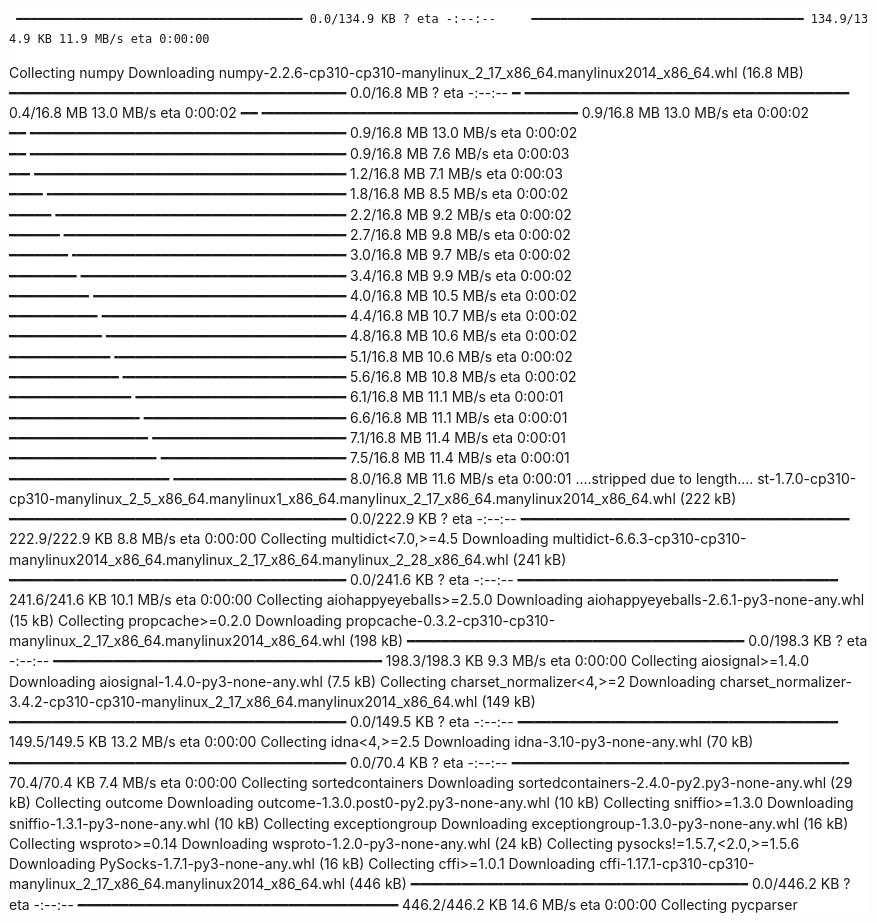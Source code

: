      ━━━━━━━━━━━━━━━━━━━━━━━━━━━━━━━━━━━━━━━━ 0.0/134.9 KB ? eta -:--:--     ━━━━━━━━━━━━━━━━━━━━━━━━━━━━━━━━━━━━━━ 134.9/134.9 KB 11.9 MB/s eta 0:00:00
Collecting numpy
  Downloading numpy-2.2.6-cp310-cp310-manylinux_2_17_x86_64.manylinux2014_x86_64.whl (16.8 MB)
     ━━━━━━━━━━━━━━━━━━━━━━━━━━━━━━━━━━━━━━━━ 0.0/16.8 MB ? eta -:--:--     ━╺━━━━━━━━━━━━━━━━━━━━━━━━━━━━━━━━━━━━━━ 0.4/16.8 MB 13.0 MB/s eta 0:00:02     ━━╺━━━━━━━━━━━━━━━━━━━━━━━━━━━━━━━━━━━━━ 0.9/16.8 MB 13.0 MB/s eta 0:00:02     ━━╺━━━━━━━━━━━━━━━━━━━━━━━━━━━━━━━━━━━━━ 0.9/16.8 MB 13.0 MB/s eta 0:00:02     ━━╺━━━━━━━━━━━━━━━━━━━━━━━━━━━━━━━━━━━━━ 0.9/16.8 MB 7.6 MB/s eta 0:00:03     ━━╸━━━━━━━━━━━━━━━━━━━━━━━━━━━━━━━━━━━━━ 1.2/16.8 MB 7.1 MB/s eta 0:00:03     ━━━━╺━━━━━━━━━━━━━━━━━━━━━━━━━━━━━━━━━━━ 1.8/16.8 MB 8.5 MB/s eta 0:00:02     ━━━━━╺━━━━━━━━━━━━━━━━━━━━━━━━━━━━━━━━━━ 2.2/16.8 MB 9.2 MB/s eta 0:00:02     ━━━━━━╺━━━━━━━━━━━━━━━━━━━━━━━━━━━━━━━━━ 2.7/16.8 MB 9.8 MB/s eta 0:00:02     ━━━━━━━╺━━━━━━━━━━━━━━━━━━━━━━━━━━━━━━━━ 3.0/16.8 MB 9.7 MB/s eta 0:00:02     ━━━━━━━━╺━━━━━━━━━━━━━━━━━━━━━━━━━━━━━━━ 3.4/16.8 MB 9.9 MB/s eta 0:00:02     ━━━━━━━━━╸━━━━━━━━━━━━━━━━━━━━━━━━━━━━━━ 4.0/16.8 MB 10.5 MB/s eta 0:00:02     ━━━━━━━━━━╸━━━━━━━━━━━━━━━━━━━━━━━━━━━━━ 4.4/16.8 MB 10.7 MB/s eta 0:00:02     ━━━━━━━━━━━╺━━━━━━━━━━━━━━━━━━━━━━━━━━━━ 4.8/16.8 MB 10.6 MB/s eta 0:00:02     ━━━━━━━━━━━━╺━━━━━━━━━━━━━━━━━━━━━━━━━━━ 5.1/16.8 MB 10.6 MB/s eta 0:00:02     ━━━━━━━━━━━━━╺━━━━━━━━━━━━━━━━━━━━━━━━━━ 5.6/16.8 MB 10.8 MB/s eta 0:00:02     ━━━━━━━━━━━━━━╸━━━━━━━━━━━━━━━━━━━━━━━━━ 6.1/16.8 MB 11.1 MB/s eta 0:00:01     ━━━━━━━━━━━━━━━╸━━━━━━━━━━━━━━━━━━━━━━━━ 6.6/16.8 MB 11.1 MB/s eta 0:00:01     ━━━━━━━━━━━━━━━━╸━━━━━━━━━━━━━━━━━━━━━━━ 7.1/16.8 MB 11.4 MB/s eta 0:00:01     ━━━━━━━━━━━━━━━━━╸━━━━━━━━━━━━━━━━━━━━━━ 7.5/16.8 MB 11.4 MB/s eta 0:00:01     ━━━━━━━━━━━━━━━━━━━╺━━━━━━━━━━━━━━━━━━━━ 8.0/16.8 MB 11.6 MB/s eta 0:00:01    ....stripped due to length....
st-1.7.0-cp310-cp310-manylinux_2_5_x86_64.manylinux1_x86_64.manylinux_2_17_x86_64.manylinux2014_x86_64.whl (222 kB)
     ━━━━━━━━━━━━━━━━━━━━━━━━━━━━━━━━━━━━━━━━ 0.0/222.9 KB ? eta -:--:--     ━━━━━━━━━━━━━━━━━━━━━━━━━━━━━━━━━━━━━━━ 222.9/222.9 KB 8.8 MB/s eta 0:00:00
Collecting multidict<7.0,>=4.5
  Downloading multidict-6.6.3-cp310-cp310-manylinux2014_x86_64.manylinux_2_17_x86_64.manylinux_2_28_x86_64.whl (241 kB)
     ━━━━━━━━━━━━━━━━━━━━━━━━━━━━━━━━━━━━━━━━ 0.0/241.6 KB ? eta -:--:--     ━━━━━━━━━━━━━━━━━━━━━━━━━━━━━━━━━━━━━━ 241.6/241.6 KB 10.1 MB/s eta 0:00:00
Collecting aiohappyeyeballs>=2.5.0
  Downloading aiohappyeyeballs-2.6.1-py3-none-any.whl (15 kB)
Collecting propcache>=0.2.0
  Downloading propcache-0.3.2-cp310-cp310-manylinux_2_17_x86_64.manylinux2014_x86_64.whl (198 kB)
     ━━━━━━━━━━━━━━━━━━━━━━━━━━━━━━━━━━━━━━━━ 0.0/198.3 KB ? eta -:--:--     ━━━━━━━━━━━━━━━━━━━━━━━━━━━━━━━━━━━━━━━ 198.3/198.3 KB 9.3 MB/s eta 0:00:00
Collecting aiosignal>=1.4.0
  Downloading aiosignal-1.4.0-py3-none-any.whl (7.5 kB)
Collecting charset_normalizer<4,>=2
  Downloading charset_normalizer-3.4.2-cp310-cp310-manylinux_2_17_x86_64.manylinux2014_x86_64.whl (149 kB)
     ━━━━━━━━━━━━━━━━━━━━━━━━━━━━━━━━━━━━━━━━ 0.0/149.5 KB ? eta -:--:--     ━━━━━━━━━━━━━━━━━━━━━━━━━━━━━━━━━━━━━━ 149.5/149.5 KB 13.2 MB/s eta 0:00:00
Collecting idna<4,>=2.5
  Downloading idna-3.10-py3-none-any.whl (70 kB)
     ━━━━━━━━━━━━━━━━━━━━━━━━━━━━━━━━━━━━━━━━ 0.0/70.4 KB ? eta -:--:--     ━━━━━━━━━━━━━━━━━━━━━━━━━━━━━━━━━━━━━━━━ 70.4/70.4 KB 7.4 MB/s eta 0:00:00
Collecting sortedcontainers
  Downloading sortedcontainers-2.4.0-py2.py3-none-any.whl (29 kB)
Collecting outcome
  Downloading outcome-1.3.0.post0-py2.py3-none-any.whl (10 kB)
Collecting sniffio>=1.3.0
  Downloading sniffio-1.3.1-py3-none-any.whl (10 kB)
Collecting exceptiongroup
  Downloading exceptiongroup-1.3.0-py3-none-any.whl (16 kB)
Collecting wsproto>=0.14
  Downloading wsproto-1.2.0-py3-none-any.whl (24 kB)
Collecting pysocks!=1.5.7,<2.0,>=1.5.6
  Downloading PySocks-1.7.1-py3-none-any.whl (16 kB)
Collecting cffi>=1.0.1
  Downloading cffi-1.17.1-cp310-cp310-manylinux_2_17_x86_64.manylinux2014_x86_64.whl (446 kB)
     ━━━━━━━━━━━━━━━━━━━━━━━━━━━━━━━━━━━━━━━━ 0.0/446.2 KB ? eta -:--:--     ━━━━━━━━━━━━━━━━━━━━━━━━━━━━━━━━━━━━━━ 446.2/446.2 KB 14.6 MB/s eta 0:00:00
Collecting pycparser